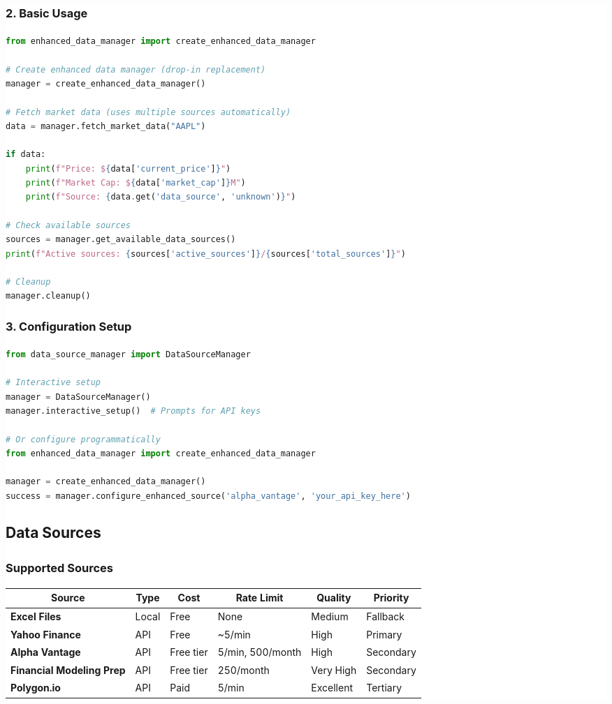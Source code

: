 ### 2. Basic Usage

```python
from enhanced_data_manager import create_enhanced_data_manager

# Create enhanced data manager (drop-in replacement)
manager = create_enhanced_data_manager()

# Fetch market data (uses multiple sources automatically)
data = manager.fetch_market_data("AAPL")

if data:
    print(f"Price: ${data['current_price']}")
    print(f"Market Cap: ${data['market_cap']}M")
    print(f"Source: {data.get('data_source', 'unknown')}")

# Check available sources
sources = manager.get_available_data_sources()
print(f"Active sources: {sources['active_sources']}/{sources['total_sources']}")

# Cleanup
manager.cleanup()
```

### 3. Configuration Setup

```python
from data_source_manager import DataSourceManager

# Interactive setup
manager = DataSourceManager()
manager.interactive_setup()  # Prompts for API keys

# Or configure programmatically
from enhanced_data_manager import create_enhanced_data_manager

manager = create_enhanced_data_manager()
success = manager.configure_enhanced_source('alpha_vantage', 'your_api_key_here')
```

## Data Sources

### Supported Sources

| Source | Type | Cost | Rate Limit | Quality | Priority |
|--------|------|------|------------|---------|----------|
| **Excel Files** | Local | Free | None | Medium | Fallback |
| **Yahoo Finance** | API | Free | ~5/min | High | Primary |
| **Alpha Vantage** | API | Free tier | 5/min, 500/month | High | Secondary |
| **Financial Modeling Prep** | API | Free tier | 250/month | Very High | Secondary |
| **Polygon.io** | API | Paid | 5/min | Excellent | Tertiary |
